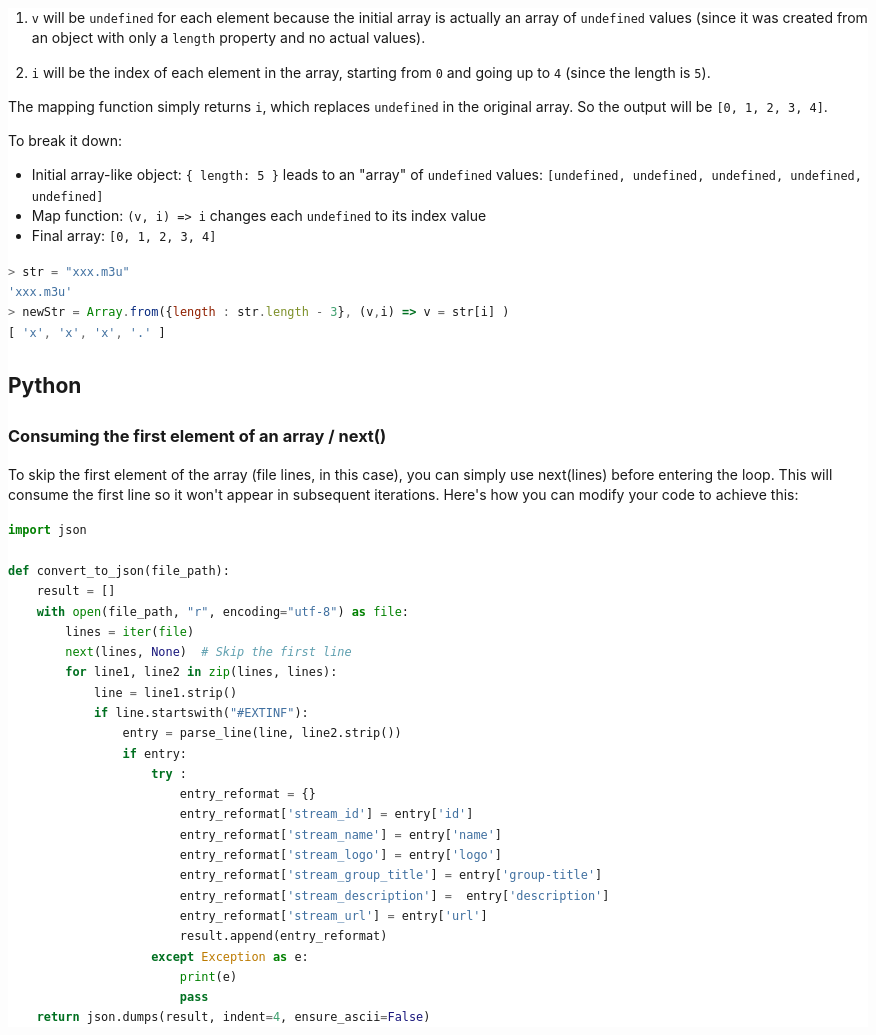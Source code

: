 1. `v` will be `undefined` for each element because the initial array is actually an array of `undefined` values (since it was created from an object with only a `length` property and no actual values).

2. `i` will be the index of each element in the array, starting from `0` and going up to `4` (since the length is `5`).

The mapping function simply returns `i`, which replaces `undefined` in the original array. So the output will be `[0, 1, 2, 3, 4]`.

To break it down:

- Initial array-like object: `{ length: 5 }` leads to an "array" of `undefined` values: `[undefined, undefined, undefined, undefined, undefined]`
- Map function: `(v, i) => i` changes each `undefined` to its index value
- Final array: `[0, 1, 2, 3, 4]`

```javascript
> str = "xxx.m3u"
'xxx.m3u'
> newStr = Array.from({length : str.length - 3}, (v,i) => v = str[i] )
[ 'x', 'x', 'x', '.' ]
```

## Python

### Consuming the first element of an array / next()

To skip the first element of the array (file lines, in this case), you can simply use next(lines) before entering the loop. This will consume the first line so it won't appear in subsequent iterations. Here's how you can modify your code to achieve this:

```python
import json

def convert_to_json(file_path):
    result = []
    with open(file_path, "r", encoding="utf-8") as file:
        lines = iter(file)
        next(lines, None)  # Skip the first line
        for line1, line2 in zip(lines, lines):
            line = line1.strip()
            if line.startswith("#EXTINF"):
                entry = parse_line(line, line2.strip())
                if entry:
                    try :
                        entry_reformat = {}
                        entry_reformat['stream_id'] = entry['id']
                        entry_reformat['stream_name'] = entry['name']
                        entry_reformat['stream_logo'] = entry['logo']
                        entry_reformat['stream_group_title'] = entry['group-title']
                        entry_reformat['stream_description'] =  entry['description']
                        entry_reformat['stream_url'] = entry['url']
                        result.append(entry_reformat)
                    except Exception as e:
                        print(e)
                        pass
    return json.dumps(result, indent=4, ensure_ascii=False)


```
